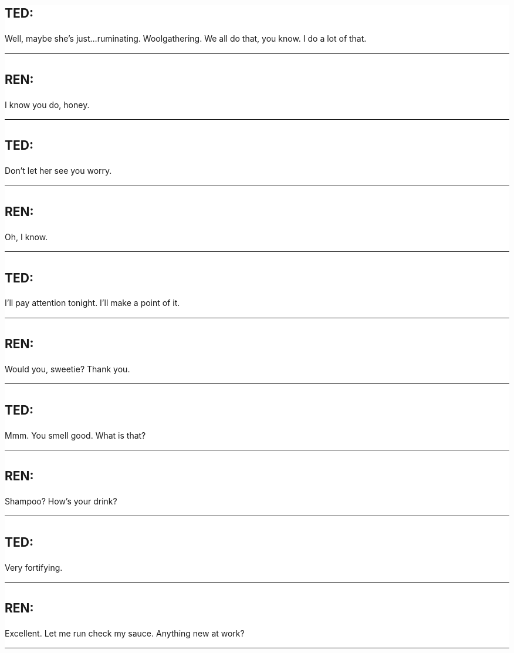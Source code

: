 
## TED:
Well, maybe she’s just…ruminating. Woolgathering. We all do that, you know. I do a lot of that.

---

## REN:
I know you do, honey.

---

## TED:
Don’t let her see you worry.

---

## REN:
Oh, I know.

---

## TED:
I’ll pay attention tonight. I’ll make a point of it.

---

## REN:
Would you, sweetie? Thank you.

---

## TED:
Mmm. You smell good. What is that?

---

## REN:
Shampoo? How’s your drink?

---

## TED:
Very fortifying.

---

## REN:
Excellent. Let me run check my sauce. Anything new at work?

---